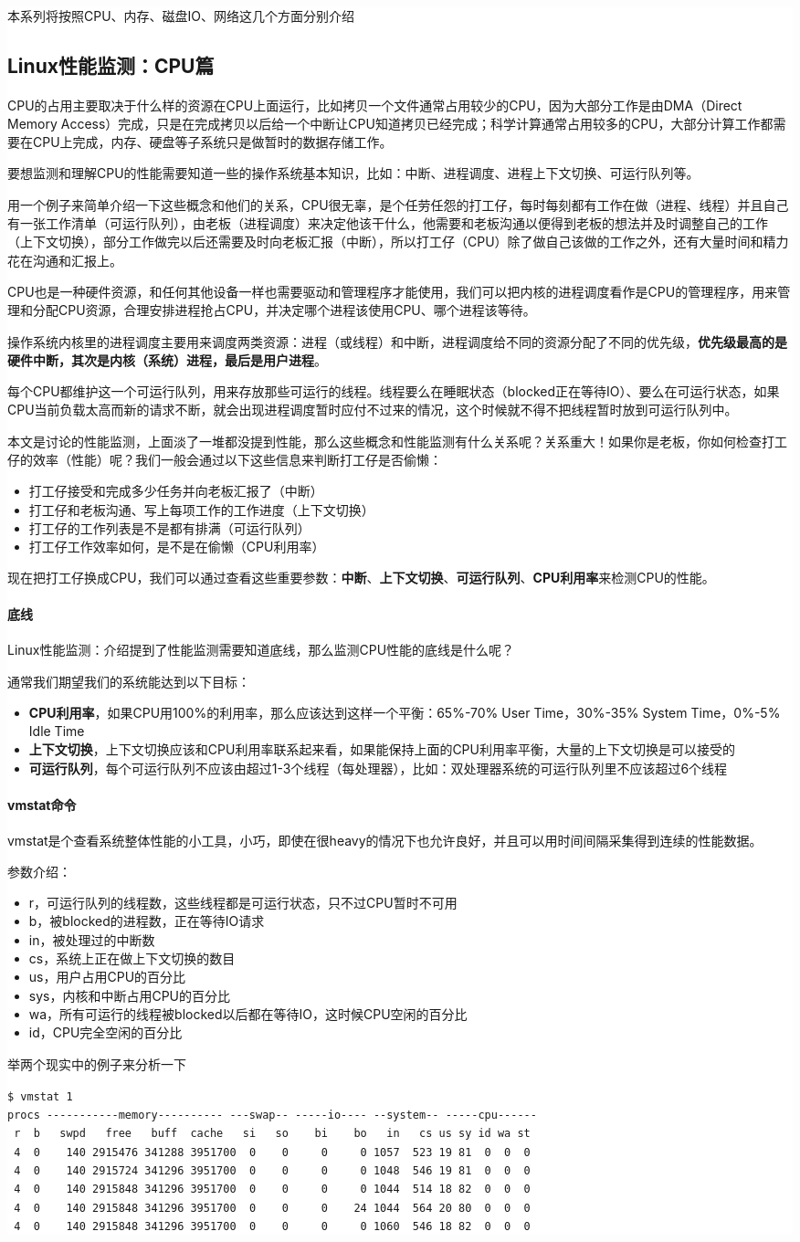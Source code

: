 本系列将按照CPU、内存、磁盘IO、网络这几个方面分别介绍

## Linux性能监测：CPU篇

CPU的占用主要取决于什么样的资源在CPU上面运行，比如拷贝一个文件通常占用较少的CPU，因为大部分工作是由DMA（Direct Memory Access）完成，只是在完成拷贝以后给一个中断让CPU知道拷贝已经完成；科学计算通常占用较多的CPU，大部分计算工作都需要在CPU上完成，内存、硬盘等子系统只是做暂时的数据存储工作。

要想监测和理解CPU的性能需要知道一些的操作系统基本知识，比如：中断、进程调度、进程上下文切换、可运行队列等。

用一个例子来简单介绍一下这些概念和他们的关系，CPU很无辜，是个任劳任怨的打工仔，每时每刻都有工作在做（进程、线程）并且自己有一张工作清单（可运行队列），由老板（进程调度）来决定他该干什么，他需要和老板沟通以便得到老板的想法并及时调整自己的工作（上下文切换），部分工作做完以后还需要及时向老板汇报（中断），所以打工仔（CPU）除了做自己该做的工作之外，还有大量时间和精力花在沟通和汇报上。

CPU也是一种硬件资源，和任何其他设备一样也需要驱动和管理程序才能使用，我们可以把内核的进程调度看作是CPU的管理程序，用来管理和分配CPU资源，合理安排进程抢占CPU，并决定哪个进程该使用CPU、哪个进程该等待。

操作系统内核里的进程调度主要用来调度两类资源：进程（或线程）和中断，进程调度给不同的资源分配了不同的优先级，**优先级最高的是硬件中断，其次是内核（系统）进程，最后是用户进程**。

每个CPU都维护这一个可运行队列，用来存放那些可运行的线程。线程要么在睡眠状态（blocked正在等待IO）、要么在可运行状态，如果CPU当前负载太高而新的请求不断，就会出现进程调度暂时应付不过来的情况，这个时候就不得不把线程暂时放到可运行队列中。

本文是讨论的性能监测，上面淡了一堆都没提到性能，那么这些概念和性能监测有什么关系呢？关系重大！如果你是老板，你如何检查打工仔的效率（性能）呢？我们一般会通过以下这些信息来判断打工仔是否偷懒：

* 打工仔接受和完成多少任务并向老板汇报了（中断）
* 打工仔和老板沟通、写上每项工作的工作进度（上下文切换）
* 打工仔的工作列表是不是都有排满（可运行队列）
* 打工仔工作效率如何，是不是在偷懒（CPU利用率）

现在把打工仔换成CPU，我们可以通过查看这些重要参数：**中断**、**上下文切换**、**可运行队列**、**CPU利用率**来检测CPU的性能。

#### 底线

Linux性能监测：介绍提到了性能监测需要知道底线，那么监测CPU性能的底线是什么呢？

通常我们期望我们的系统能达到以下目标：

* **CPU利用率**，如果CPU用100%的利用率，那么应该达到这样一个平衡：65%-70% User Time，30%-35% System Time，0%-5% Idle Time
* **上下文切换**，上下文切换应该和CPU利用率联系起来看，如果能保持上面的CPU利用率平衡，大量的上下文切换是可以接受的
* **可运行队列**，每个可运行队列不应该由超过1-3个线程（每处理器），比如：双处理器系统的可运行队列里不应该超过6个线程

#### vmstat命令

vmstat是个查看系统整体性能的小工具，小巧，即使在很heavy的情况下也允许良好，并且可以用时间间隔采集得到连续的性能数据。

参数介绍：

* r，可运行队列的线程数，这些线程都是可运行状态，只不过CPU暂时不可用
* b，被blocked的进程数，正在等待IO请求
* in，被处理过的中断数
* cs，系统上正在做上下文切换的数目
* us，用户占用CPU的百分比
* sys，内核和中断占用CPU的百分比
* wa，所有可运行的线程被blocked以后都在等待IO，这时候CPU空闲的百分比
* id，CPU完全空闲的百分比

举两个现实中的例子来分析一下

```
$ vmstat 1
procs -----------memory---------- ---swap-- -----io---- --system-- -----cpu------
 r  b   swpd   free   buff  cache   si   so    bi    bo   in   cs us sy id wa st
 4  0    140 2915476 341288 3951700  0    0     0     0 1057  523 19 81  0  0  0
 4  0    140 2915724 341296 3951700  0    0     0     0 1048  546 19 81  0  0  0
 4  0    140 2915848 341296 3951700  0    0     0     0 1044  514 18 82  0  0  0
 4  0    140 2915848 341296 3951700  0    0     0    24 1044  564 20 80  0  0  0
 4  0    140 2915848 341296 3951700  0    0     0     0 1060  546 18 82  0  0  0
```

